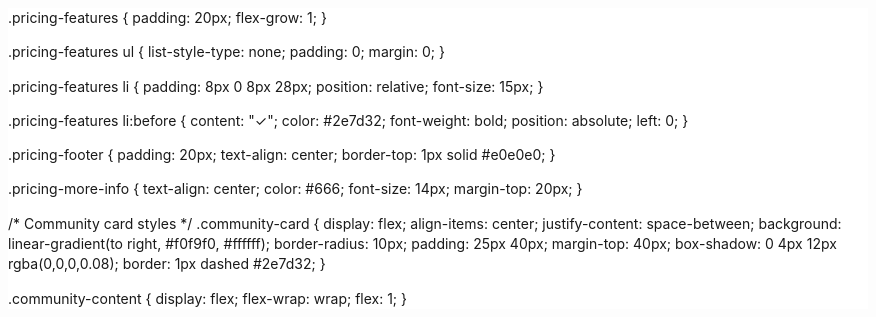 .pricing-features {
  padding: 20px;
  flex-grow: 1;
}

.pricing-features ul {
  list-style-type: none;
  padding: 0;
  margin: 0;
}

.pricing-features li {
  padding: 8px 0 8px 28px;
  position: relative;
  font-size: 15px;
}

.pricing-features li:before {
  content: "✓";
  color: #2e7d32;
  font-weight: bold;
  position: absolute;
  left: 0;
}

.pricing-footer {
  padding: 20px;
  text-align: center;
  border-top: 1px solid #e0e0e0;
}

.pricing-more-info {
  text-align: center;
  color: #666;
  font-size: 14px;
  margin-top: 20px;
}

/* Community card styles */
.community-card {
  display: flex;
  align-items: center;
  justify-content: space-between;
  background: linear-gradient(to right, #f0f9f0, #ffffff);
  border-radius: 10px;
  padding: 25px 40px;
  margin-top: 40px;
  box-shadow: 0 4px 12px rgba(0,0,0,0.08);
  border: 1px dashed #2e7d32;
}

.community-content {
  display: flex;
  flex-wrap: wrap;
  flex: 1;
}

